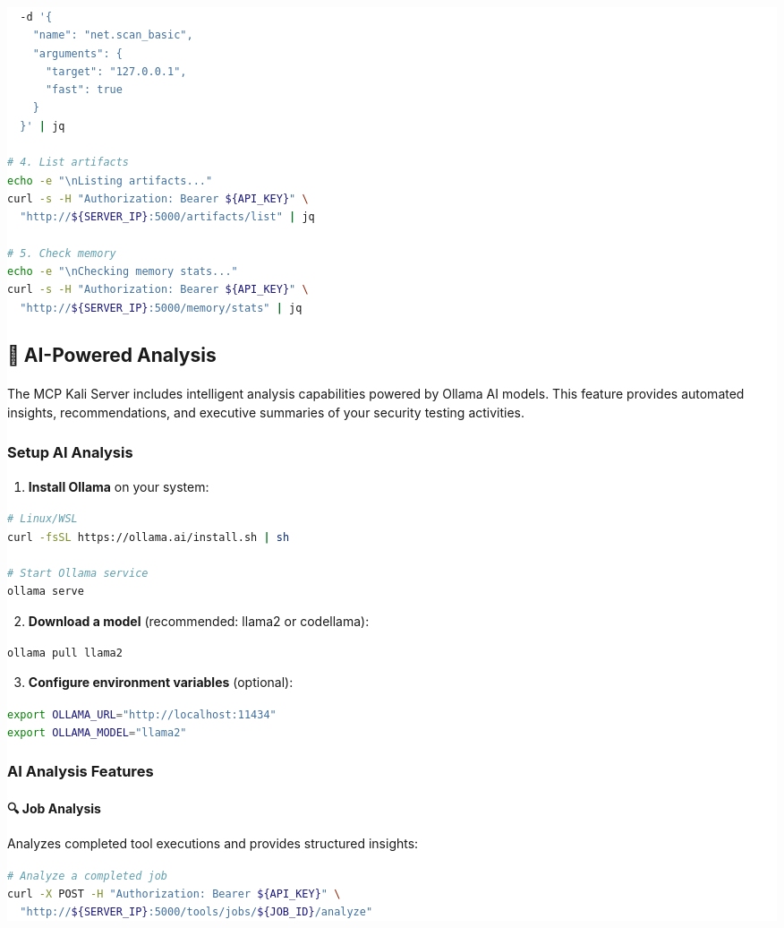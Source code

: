 ```bash
  -d '{
    "name": "net.scan_basic",
    "arguments": {
      "target": "127.0.0.1",
      "fast": true
    }
  }' | jq

# 4. List artifacts
echo -e "\nListing artifacts..."
curl -s -H "Authorization: Bearer ${API_KEY}" \
  "http://${SERVER_IP}:5000/artifacts/list" | jq

# 5. Check memory
echo -e "\nChecking memory stats..."
curl -s -H "Authorization: Bearer ${API_KEY}" \
  "http://${SERVER_IP}:5000/memory/stats" | jq
```

## 🤖 AI-Powered Analysis

The MCP Kali Server includes intelligent analysis capabilities powered by Ollama AI models. This feature provides automated insights, recommendations, and executive summaries of your security testing activities.

### Setup AI Analysis

1. **Install Ollama** on your system:
```bash
# Linux/WSL
curl -fsSL https://ollama.ai/install.sh | sh

# Start Ollama service
ollama serve
```

2. **Download a model** (recommended: llama2 or codellama):
```bash
ollama pull llama2
```

3. **Configure environment variables** (optional):
```bash
export OLLAMA_URL="http://localhost:11434"
export OLLAMA_MODEL="llama2"
```

### AI Analysis Features

#### 🔍 Job Analysis
Analyzes completed tool executions and provides structured insights:

```bash
# Analyze a completed job
curl -X POST -H "Authorization: Bearer ${API_KEY}" \
  "http://${SERVER_IP}:5000/tools/jobs/${JOB_ID}/analyze"
```
